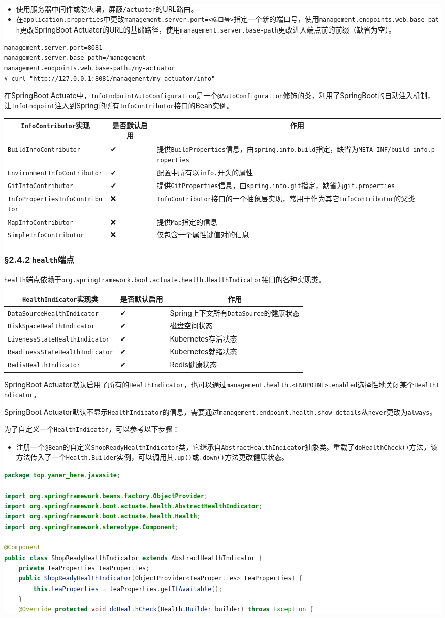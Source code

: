 - 使用服务器中间件或防火墙，屏蔽`/actuator`的URL路由。
- 在`application.properties`中更改`management.server.port=<端口号>`指定一个新的端口号，使用`management.endpoints.web.base-path`更改SpringBoot Actuator的URL的基础路径，使用`management.server.base-path`更改进入端点前的前缀（缺省为空）。

```properties
management.server.port=8081
management.server.base-path=/management
management.endpoints.web.base-path=/my-actuator
# curl "http://127.0.0.1:8081/management/my-actuator/info"
```

在SpringBoot Actuate中，`InfoEndpointAutoConfiguration`是一个`@AutoConfiguration`修饰的类，利用了SpringBoot的自动注入机制，让`InfoEndpoint`注入到Spring的所有`InfoContributor`接口的Bean实例。

| `InfoContributor`实现             | 是否默认启用 | 作用                                                                               |
| ------------------------------- | ------ | -------------------------------------------------------------------------------- |
| `BuildInfoContributor`          | ✔      | 提供`BuildProperties`信息，由`spring.info.build`指定，缺省为`META-INF/build-info.properties` |
| `EnvironmentInfoContributor`    | ✔      | 配置中所有以`info.`开头的属性                                                               |
| `GitInfoContributor`            | ✔      | 提供`GitProperties`信息，由`spring.info.git`指定，缺省为`git.properties`                     |
| `InfoPropertiesInfoContributor` | ❌      | `InfoContributor`接口的一个抽象层实现，常用于作为其它`InfoContributor`的父类                          |
| `MapInfoContributor`            | ❌      | 提供`Map`指定的信息                                                                     |
| `SimpleInfoContributor`         | ❌      | 仅包含一个属性键值对的信息                                                                    |

### §2.4.2 `health`端点

`health`端点依赖于`org.springframework.boot.actuate.health.HealthIndicator`接口的各种实现类。

| `HealthIndicator`实现类            | 是否默认启用 | 作用                           |
| ------------------------------- | ------ | ---------------------------- |
| `DataSourceHealthIndicator`     | ✔      | Spring上下文所有`DataSource`的健康状态 |
| `DiskSpaceHealthIndicator`      | ✔      | 磁盘空间状态                       |
| `LivenessStateHealthIndicator`  | ✔      | Kubernetes存活状态               |
| `ReadinessStateHealthIndicator` | ✔      | Kubernetes就绪状态               |
| `RedisHealthIndicator`          | ✔      | Redis健康状态                    |

SpringBoot Actuator默认启用了所有的`HealthIndicator`，也可以通过`management.health.<ENDPOINT>.enabled`选择性地关闭某个`HealthIndicator`。

SpringBoot Actuator默认不显示`HealthIndicator`的信息，需要通过`management.endpoint.health.show-details`从`never`更改为`always`。

为了自定义一个`HealthIndicator`，可以参考以下步骤：

- 注册一个`@Bean`的自定义`ShopReadyHealthIndicator`类，它继承自`AbstractHealthIndicator`抽象类。重载了`doHealthCheck()`方法，该方法传入了一个`Health.Builder`实例，可以调用其`.up()`或`.down()`方法更改健康状态。

```java
package top.yaner_here.javasite;

import org.springframework.beans.factory.ObjectProvider;
import org.springframework.boot.actuate.health.AbstractHealthIndicator;
import org.springframework.boot.actuate.health.Health;
import org.springframework.stereotype.Component;

@Component
public class ShopReadyHealthIndicator extends AbstractHealthIndicator {
    private TeaProperties teaProperties;
    public ShopReadyHealthIndicator(ObjectProvider<TeaProperties> teaProperties) {
        this.teaProperties = teaProperties.getIfAvailable();
    }
    @Override protected void doHealthCheck(Health.Builder builder) throws Exception {
```